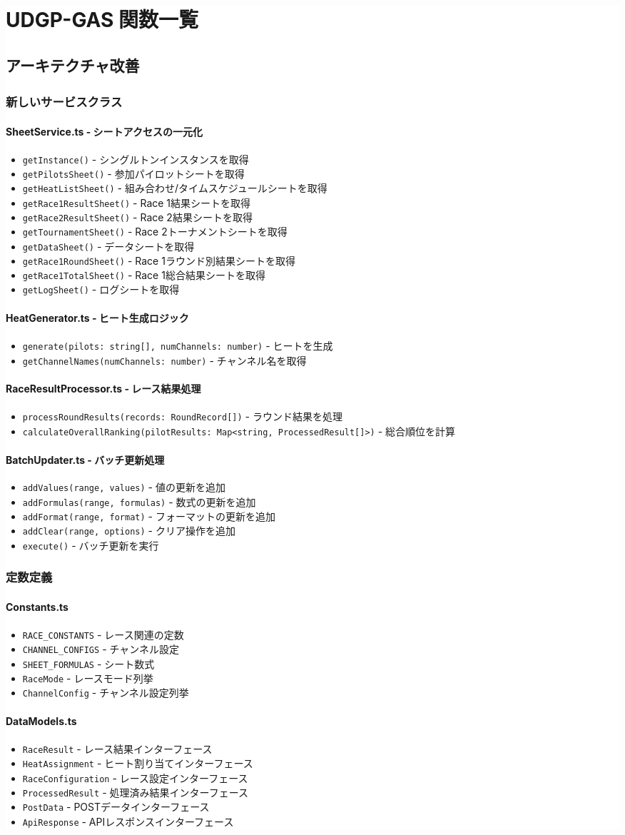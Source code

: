# UDGP-GAS 関数一覧

## アーキテクチャ改善

### 新しいサービスクラス

#### SheetService.ts - シートアクセスの一元化
- `getInstance()` - シングルトンインスタンスを取得
- `getPilotsSheet()` - 参加パイロットシートを取得
- `getHeatListSheet()` - 組み合わせ/タイムスケジュールシートを取得
- `getRace1ResultSheet()` - Race 1結果シートを取得
- `getRace2ResultSheet()` - Race 2結果シートを取得
- `getTournamentSheet()` - Race 2トーナメントシートを取得
- `getDataSheet()` - データシートを取得
- `getRace1RoundSheet()` - Race 1ラウンド別結果シートを取得
- `getRace1TotalSheet()` - Race 1総合結果シートを取得
- `getLogSheet()` - ログシートを取得

#### HeatGenerator.ts - ヒート生成ロジック
- `generate(pilots: string[], numChannels: number)` - ヒートを生成
- `getChannelNames(numChannels: number)` - チャンネル名を取得

#### RaceResultProcessor.ts - レース結果処理
- `processRoundResults(records: RoundRecord[])` - ラウンド結果を処理
- `calculateOverallRanking(pilotResults: Map<string, ProcessedResult[]>)` - 総合順位を計算

#### BatchUpdater.ts - バッチ更新処理
- `addValues(range, values)` - 値の更新を追加
- `addFormulas(range, formulas)` - 数式の更新を追加
- `addFormat(range, format)` - フォーマットの更新を追加
- `addClear(range, options)` - クリア操作を追加
- `execute()` - バッチ更新を実行

### 定数定義

#### Constants.ts
- `RACE_CONSTANTS` - レース関連の定数
- `CHANNEL_CONFIGS` - チャンネル設定
- `SHEET_FORMULAS` - シート数式
- `RaceMode` - レースモード列挙
- `ChannelConfig` - チャンネル設定列挙

#### DataModels.ts
- `RaceResult` - レース結果インターフェース
- `HeatAssignment` - ヒート割り当てインターフェース
- `RaceConfiguration` - レース設定インターフェース
- `ProcessedResult` - 処理済み結果インターフェース
- `PostData` - POSTデータインターフェース
- `ApiResponse` - APIレスポンスインターフェース
